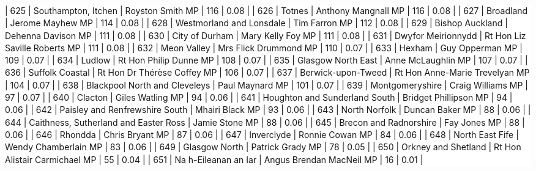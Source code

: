 | 625 | Southampton, Itchen | Royston Smith MP | 116 | 0.08 |
| 626 | Totnes | Anthony Mangnall MP | 116 | 0.08 |
| 627 | Broadland | Jerome Mayhew MP | 114 | 0.08 |
| 628 | Westmorland and Lonsdale | Tim Farron MP | 112 | 0.08 |
| 629 | Bishop Auckland | Dehenna Davison MP | 111 | 0.08 |
| 630 | City of Durham | Mary Kelly Foy MP | 111 | 0.08 |
| 631 | Dwyfor Meirionnydd | Rt Hon Liz Saville Roberts MP | 111 | 0.08 |
| 632 | Meon Valley | Mrs Flick Drummond MP | 110 | 0.07 |
| 633 | Hexham | Guy Opperman MP | 109 | 0.07 |
| 634 | Ludlow | Rt Hon Philip Dunne MP | 108 | 0.07 |
| 635 | Glasgow North East | Anne McLaughlin MP | 107 | 0.07 |
| 636 | Suffolk Coastal | Rt Hon Dr Thérèse Coffey MP | 106 | 0.07 |
| 637 | Berwick-upon-Tweed | Rt Hon Anne-Marie Trevelyan MP | 104 | 0.07 |
| 638 | Blackpool North and Cleveleys | Paul Maynard MP | 101 | 0.07 |
| 639 | Montgomeryshire | Craig Williams MP | 97 | 0.07 |
| 640 | Clacton | Giles Watling MP | 94 | 0.06 |
| 641 | Houghton and Sunderland South | Bridget Phillipson MP | 94 | 0.06 |
| 642 | Paisley and Renfrewshire South | Mhairi Black MP | 93 | 0.06 |
| 643 | North Norfolk | Duncan Baker MP | 88 | 0.06 |
| 644 | Caithness, Sutherland and Easter Ross | Jamie Stone MP | 88 | 0.06 |
| 645 | Brecon and Radnorshire | Fay Jones MP | 88 | 0.06 |
| 646 | Rhondda | Chris Bryant MP | 87 | 0.06 |
| 647 | Inverclyde | Ronnie Cowan MP | 84 | 0.06 |
| 648 | North East Fife | Wendy Chamberlain MP | 83 | 0.06 |
| 649 | Glasgow North | Patrick Grady MP | 78 | 0.05 |
| 650 | Orkney and Shetland | Rt Hon Alistair Carmichael MP | 55 | 0.04 |
| 651 | Na h-Eileanan an Iar | Angus Brendan MacNeil MP | 16 | 0.01 |
